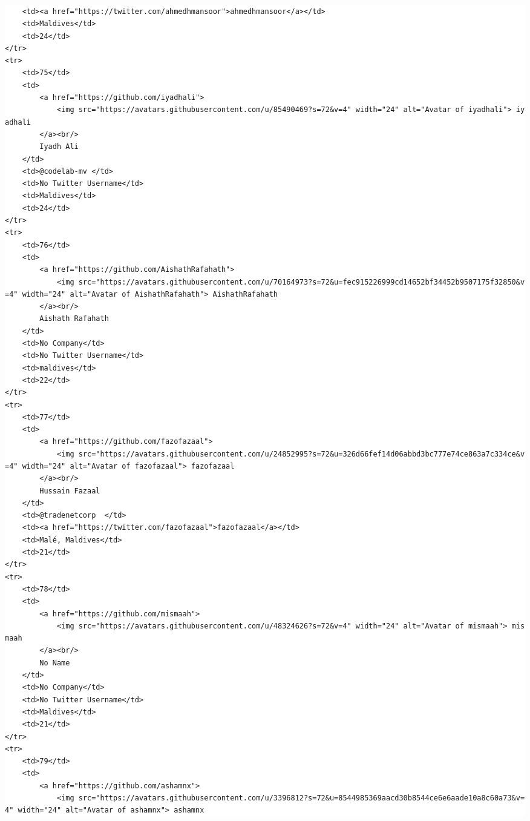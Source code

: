 		<td><a href="https://twitter.com/ahmedhmansoor">ahmedhmansoor</a></td>
		<td>Maldives</td>
		<td>24</td>
	</tr>
	<tr>
		<td>75</td>
		<td>
			<a href="https://github.com/iyadhali">
				<img src="https://avatars.githubusercontent.com/u/85490469?s=72&v=4" width="24" alt="Avatar of iyadhali"> iyadhali
			</a><br/>
			Iyadh Ali
		</td>
		<td>@codelab-mv </td>
		<td>No Twitter Username</td>
		<td>Maldives</td>
		<td>24</td>
	</tr>
	<tr>
		<td>76</td>
		<td>
			<a href="https://github.com/AishathRafahath">
				<img src="https://avatars.githubusercontent.com/u/70164973?s=72&u=fec915226999cd14652bf34452b9507175f32850&v=4" width="24" alt="Avatar of AishathRafahath"> AishathRafahath
			</a><br/>
			Aishath Rafahath
		</td>
		<td>No Company</td>
		<td>No Twitter Username</td>
		<td>maldives</td>
		<td>22</td>
	</tr>
	<tr>
		<td>77</td>
		<td>
			<a href="https://github.com/fazofazaal">
				<img src="https://avatars.githubusercontent.com/u/24852995?s=72&u=326d66fef14d06abbd3bc777e74ce863a7c334ce&v=4" width="24" alt="Avatar of fazofazaal"> fazofazaal
			</a><br/>
			Hussain Fazaal
		</td>
		<td>@tradenetcorp  </td>
		<td><a href="https://twitter.com/fazofazaal">fazofazaal</a></td>
		<td>Malé, Maldives</td>
		<td>21</td>
	</tr>
	<tr>
		<td>78</td>
		<td>
			<a href="https://github.com/mismaah">
				<img src="https://avatars.githubusercontent.com/u/48324626?s=72&v=4" width="24" alt="Avatar of mismaah"> mismaah
			</a><br/>
			No Name
		</td>
		<td>No Company</td>
		<td>No Twitter Username</td>
		<td>Maldives</td>
		<td>21</td>
	</tr>
	<tr>
		<td>79</td>
		<td>
			<a href="https://github.com/ashamnx">
				<img src="https://avatars.githubusercontent.com/u/3396812?s=72&u=8544985369aacd30b8544ce6e6aade10a8c60a73&v=4" width="24" alt="Avatar of ashamnx"> ashamnx